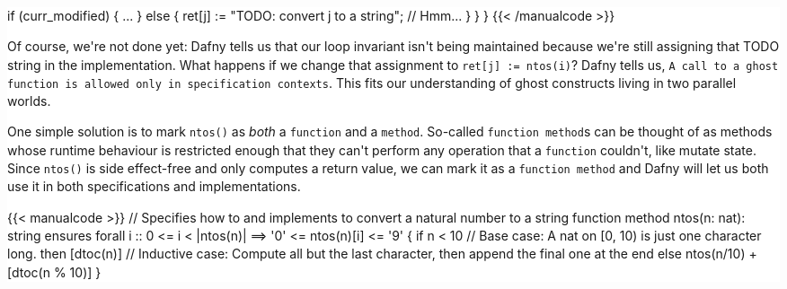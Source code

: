 </span></span><span class="line"><span class="cl">        <span class="kc">if</span> <span class="p">(</span><span class="nx">curr_modified</span><span class="p">)</span> <span class="p">{</span>
</span></span><span class="line"><span class="cl">            <span class="p">...</span>
</span></span><span class="line"><span class="cl">        <span class="p">}</span> <span class="kc">else</span> <span class="p">{</span>
</span></span><span class="line"><span class="cl">            <span class="nx">ret</span><span class="p">[</span><span class="nx">j</span><span class="p">]</span> <span class="o">:=</span> <span class="s2">&#34;TODO: convert j to a string&#34;</span><span class="p">;</span> <span class="c1">// Hmm...
</span></span></span><span class="line"><span class="cl"><span class="c1"></span>        <span class="p">}</span>
</span></span><span class="line"><span class="cl">    <span class="p">}</span>
</span></span><span class="line"><span class="cl"><span class="p">}</span>
</span></span>
{{< /manualcode >}}


Of course, we're not done yet: Dafny tells us that our loop invariant isn't
being maintained because we're still assigning that TODO string in the
implementation.  What happens if we change that assignment to `ret[j] :=
ntos(i)`?  Dafny tells us, `A call to a ghost function is allowed only in
specification contexts`.  This fits our understanding of ghost constructs
living in two parallel worlds.

One simple solution is to mark `ntos()` as _both_ a `function` and a `method`.
So-called `function method`s can be thought of as methods whose runtime behaviour
is restricted enough that they can't perform any operation that a `function`
couldn't, like mutate state.  Since `ntos()` is side effect-free and only
computes a return value, we can mark it as a `function method` and Dafny will
let us both use it in both specifications and implementations.


{{< manualcode >}}
<span class="line"><span class="cl"><span class="c1">// Specifies how to and implements to convert a natural number to a string
</span></span></span><span class="line"><span class="cl"><span class="c1"></span><span class="kc">function</span> <span class="kc">method</span> <span class="nx">ntos</span><span class="p">(</span><span class="nx">n</span><span class="p">:</span> <span class="kc">nat</span><span class="p">):</span> <span class="kc">string</span>
</span></span><span class="line"><span class="cl">    <span class="kc">ensures</span> <span class="kc">forall</span> <span class="nx">i</span> <span class="p">::</span> <span class="nx">0</span> <span class="o">&lt;</span><span class="p">=</span> <span class="nx">i</span> <span class="o">&lt;</span> <span class="o">|</span><span class="nx">ntos</span><span class="p">(</span><span class="nx">n</span><span class="p">)</span><span class="o">|</span> <span class="o">==&gt;</span> <span class="s1">&#39;0&#39;</span> <span class="o">&lt;</span><span class="p">=</span> <span class="nx">ntos</span><span class="p">(</span><span class="nx">n</span><span class="p">)[</span><span class="
nx">i</span><span class="p">]</span> <span class="o">&lt;</span><span class="p">=</span> <span class="s1">&#39;9&#39;</span>
</span></span><span class="line"><span class="cl"><span class="p">{</span>
</span></span><span class="line"><span class="cl">    <span class="kc">if</span> <span class="nx">n</span> <span class="o">&lt;</span> <span class="nx">10</span>
</span></span><span class="line"><span class="cl">    <span class="c1">// Base case: A nat on [0, 10) is just one character long.
</span></span></span><span class="line"><span class="cl"><span class="c1"></span>    <span class="kc">then</span> <span class="p">[</span><span class="nx">dtoc</span><span class="p">(</span><span class="nx">n</span><span class="p">)]</span>
</span></span><span class="line"><span class="cl">    <span class="c1">// Inductive case: Compute all but the last character, then append the final one at the end
</span></span></span><span class="line"><span class="cl"><span class="c1"></span>    <span class="kc">else</span> <span class="nx">ntos</span><span class="p">(</span><span class="nx">n</span><span class="o">/</span><span class="nx">10</span><span class="p">)</span> <span class="o">+</span> <span class="p">[</span><span class="nx">dtoc</span><span class="p">(</span><span class="nx">n</span> <span class="o">%</span> <span class="nx">10</span><span class="p">)]</span>
</span></span><span class="line"><span class="cl"><span class="p">}</span>
</span></span><span class="line"><span class="cl">